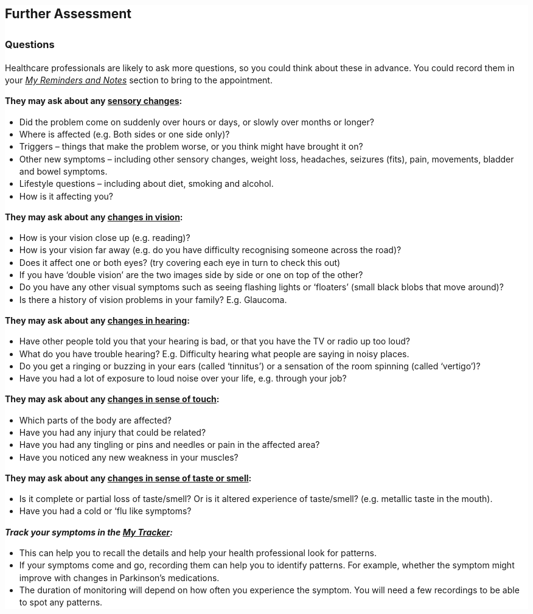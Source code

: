 
## Further Assessment

### Questions

Healthcare professionals are likely to ask more questions, so you could think about these in advance. You could record them in your <a href="/learn/my-reminders-and-notes" class="internal-link">_My Reminders and Notes_</a> section to bring to the appointment.

**They may ask about any <ins>sensory changes</ins>:**

- Did the problem come on suddenly over hours or days, or slowly over months or longer?
- Where is affected (e.g. Both sides or one side only)?
- Triggers – things that make the problem worse, or you think might have brought it on?
- Other new symptoms – including other sensory changes, weight loss, headaches, seizures (fits), pain, movements, bladder and bowel symptoms.
- Lifestyle questions – including about diet, smoking and alcohol.
- How is it affecting you?

**They may ask about any <ins>changes in vision</ins>:**

- How is your vision close up (e.g. reading)?
- How is your vision far away (e.g. do you have difficulty recognising someone across the road)?
- Does it affect one or both eyes? (try covering each eye in turn to check this out)
- If you have ‘double vision’ are the two images side by side or one on top of the other?
- Do you have any other visual symptoms such as seeing flashing lights or ‘floaters’ (small black blobs that move around)?
- Is there a history of vision problems in your family? E.g. Glaucoma.

**They may ask about any <ins>changes in hearing</ins>:**

- Have other people told you that your hearing is bad, or that you have the TV or radio up too loud?
- What do you have trouble hearing? E.g. Difficulty hearing what people are saying in noisy places.
- Do you get a ringing or buzzing in your ears (called ‘tinnitus’) or a sensation of the room spinning (called ‘vertigo’)?
- Have you had a lot of exposure to loud noise over your life, e.g. through your job?

**They may ask about any <ins>changes in sense of touch</ins>:**

- Which parts of the body are affected?
- Have you had any injury that could be related?
- Have you had any tingling or pins and needles or pain in the affected area?
- Have you noticed any new weakness in your muscles?

**They may ask about any <ins>changes in sense of taste or smell</ins>:**

- Is it complete or partial loss of taste/smell? Or is it altered experience of taste/smell? (e.g. metallic taste in the mouth).
- Have you had a cold or ‘flu like symptoms?

_**Track your symptoms in the <a href="/learn/my-tracker" class="internal-link">My Tracker</a>:**_

- This can help you to recall the details and help your health professional look for patterns.
- If your symptoms come and go, recording them can help you to identify patterns. For example, whether the symptom might improve with changes in Parkinson’s medications.
- The duration of monitoring will depend on how often you experience the symptom. You will need a few recordings to be able to spot any patterns.
